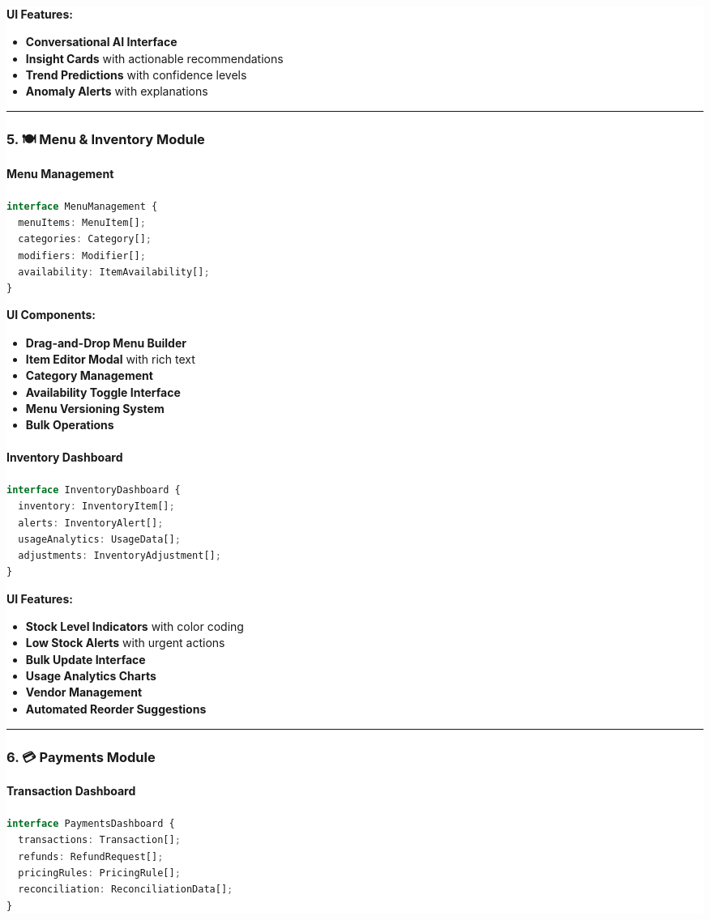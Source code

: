 **UI Features:**
- **Conversational AI Interface**
- **Insight Cards** with actionable recommendations
- **Trend Predictions** with confidence levels
- **Anomaly Alerts** with explanations

---

### **5. 🍽️ Menu & Inventory Module**

#### **Menu Management**
```typescript
interface MenuManagement {
  menuItems: MenuItem[];
  categories: Category[];
  modifiers: Modifier[];
  availability: ItemAvailability[];
}
```

**UI Components:**
- **Drag-and-Drop Menu Builder**
- **Item Editor Modal** with rich text
- **Category Management**
- **Availability Toggle Interface**
- **Menu Versioning System**
- **Bulk Operations**

#### **Inventory Dashboard**
```typescript
interface InventoryDashboard {
  inventory: InventoryItem[];
  alerts: InventoryAlert[];
  usageAnalytics: UsageData[];
  adjustments: InventoryAdjustment[];
}
```

**UI Features:**
- **Stock Level Indicators** with color coding
- **Low Stock Alerts** with urgent actions
- **Bulk Update Interface**
- **Usage Analytics Charts**
- **Vendor Management**
- **Automated Reorder Suggestions**

---

### **6. 💳 Payments Module**

#### **Transaction Dashboard**
```typescript
interface PaymentsDashboard {
  transactions: Transaction[];
  refunds: RefundRequest[];
  pricingRules: PricingRule[];
  reconciliation: ReconciliationData[];
}
```
